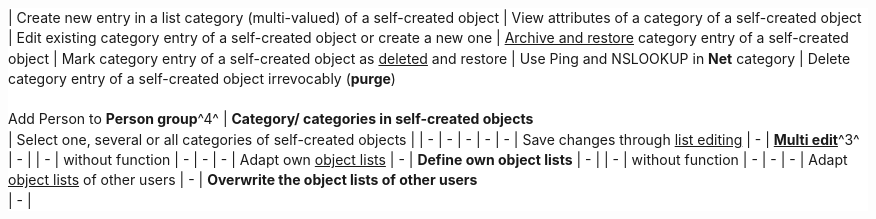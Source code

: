 | Create new entry in a list category (multi-valued) of a self-created object                                                                                                         | View attributes of a category of a self-created object                                                                                                                                | Edit existing category entry of a self-created object or create a new one                                                                                                          | [Archive and restore](../../basics/life-and-documentation-cycle.md) category entry of a self-created object                                                                           | Mark category entry of a self-created object as [deleted](../../basics/life-and-documentation-cycle.md) and restore                                                                  | Use Ping and NSLOOKUP in **Net** category                                                                                                                                              | Delete category entry of a self-created object irrevocably (**purge**)<br><br>Add Person to **Person group**^4^                                                                             | **Category/ categories in self-created objects  <br>**                                       | Select one, several or all categories of  self-created objects  |
| -                                                                                                                                                                                   | -                                                                                                                                                                                     | -                                                                                                                                                                                  | -                                                                                                                                                                                     | -                                                                                                                                                                                    | Save changes through [list editing](../list-editing.md)                                                                                                                                | -                                                                                                                                                                                           | **[Multi edit](../list-editing.md)**^3^                                                      | -                                                               |
| -                                                                                                                                                                                   | without function                                                                                                                                                                      | -                                                                                                                                                                                  | -                                                                                                                                                                                     | -                                                                                                                                                                                    | Adapt own [object lists](../../basics/object-list/index.md)                                                                                                                            | -                                                                                                                                                                                           | **Define own object lists**                                                                  | -                                                               |
| -                                                                                                                                                                                   | without function                                                                                                                                                                      | -                                                                                                                                                                                  | -                                                                                                                                                                                     | -                                                                                                                                                                                    | Adapt [object lists](../../basics/object-list/index.md) of other users                                                                                                                 | -                                                                                                                                                                                           | **Overwrite the object lists of other users  <br>**                                          | -                                                               |